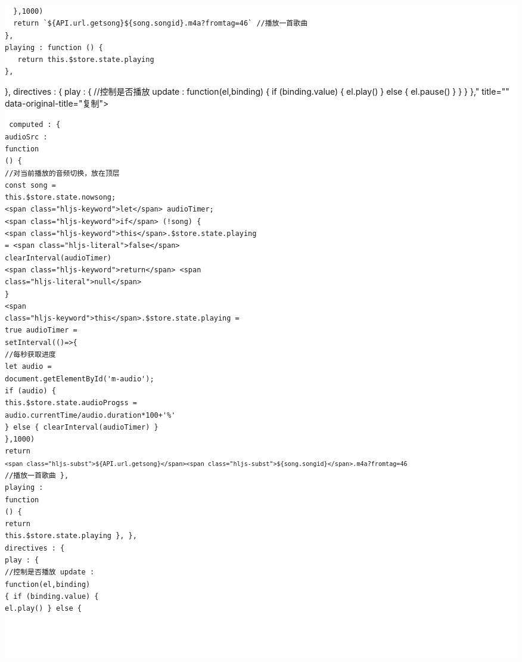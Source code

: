       },1000)
      return `${API.url.getsong}${song.songid}.m4a?fromtag=46` //播放一首歌曲
    },
    playing : function () {
       return this.$store.state.playing
    },
  },
  directives : {
    play : {  //控制是否播放
      update : function(el,binding) {
        if (binding.value) {
          el.play()
        } else {
          el.pause()
        }
      }
    }
  }," title="" data-original-title="复制"></span>
      <span type="button" class="saveToNote code-tool" data-toggle="tooltip" data-placement="top" title="" data-original-title="放进笔记"></span>
      </div>
      </div><pre class="hljs javascript"><code>  computed : {
    <span class="hljs-attr">audioSrc</span> : <span class="hljs-function"><span class="hljs-keyword">function</span> (<span class="hljs-params"></span>) </span>{  <span class="hljs-comment">//对当前播放的音频切换，放在顶层</span>
      <span class="hljs-keyword">const</span> song = <span class="hljs-keyword">this</span>.$store.state.nowsong;
      <span class="hljs-keyword">let</span> audioTimer;
      <span class="hljs-keyword">if</span> (!song) {
        <span class="hljs-keyword">this</span>.$store.state.playing = <span class="hljs-literal">false</span>
        clearInterval(audioTimer)
        <span class="hljs-keyword">return</span> <span class="hljs-literal">null</span>
      }
      <span class="hljs-keyword">this</span>.$store.state.playing = <span class="hljs-literal">true</span>
      audioTimer = setInterval(<span class="hljs-function"><span class="hljs-params">()</span>=&gt;</span>{  <span class="hljs-comment">//每秒获取进度</span>
        <span class="hljs-keyword">let</span> audio = <span class="hljs-built_in">document</span>.getElementById(<span class="hljs-string">'m-audio'</span>);
        <span class="hljs-keyword">if</span> (audio) {
           <span class="hljs-keyword">this</span>.$store.state.audioProgss = audio.currentTime/audio.duration*<span class="hljs-number">100</span>+<span class="hljs-string">'%'</span>
        }  <span class="hljs-keyword">else</span> {
           clearInterval(audioTimer)
        }
      },<span class="hljs-number">1000</span>)
      <span class="hljs-keyword">return</span> <span class="hljs-string">`<span class="hljs-subst">${API.url.getsong}</span><span class="hljs-subst">${song.songid}</span>.m4a?fromtag=46`</span> <span class="hljs-comment">//播放一首歌曲</span>
    },
    <span class="hljs-attr">playing</span> : <span class="hljs-function"><span class="hljs-keyword">function</span> (<span class="hljs-params"></span>) </span>{
       <span class="hljs-keyword">return</span> <span class="hljs-keyword">this</span>.$store.state.playing
    },
  },
  <span class="hljs-attr">directives</span> : {
    <span class="hljs-attr">play</span> : {  <span class="hljs-comment">//控制是否播放</span>
      update : <span class="hljs-function"><span class="hljs-keyword">function</span>(<span class="hljs-params">el,binding</span>) </span>{
        <span class="hljs-keyword">if</span> (binding.value) {
          el.play()
        } <span class="hljs-keyword">else</span> {